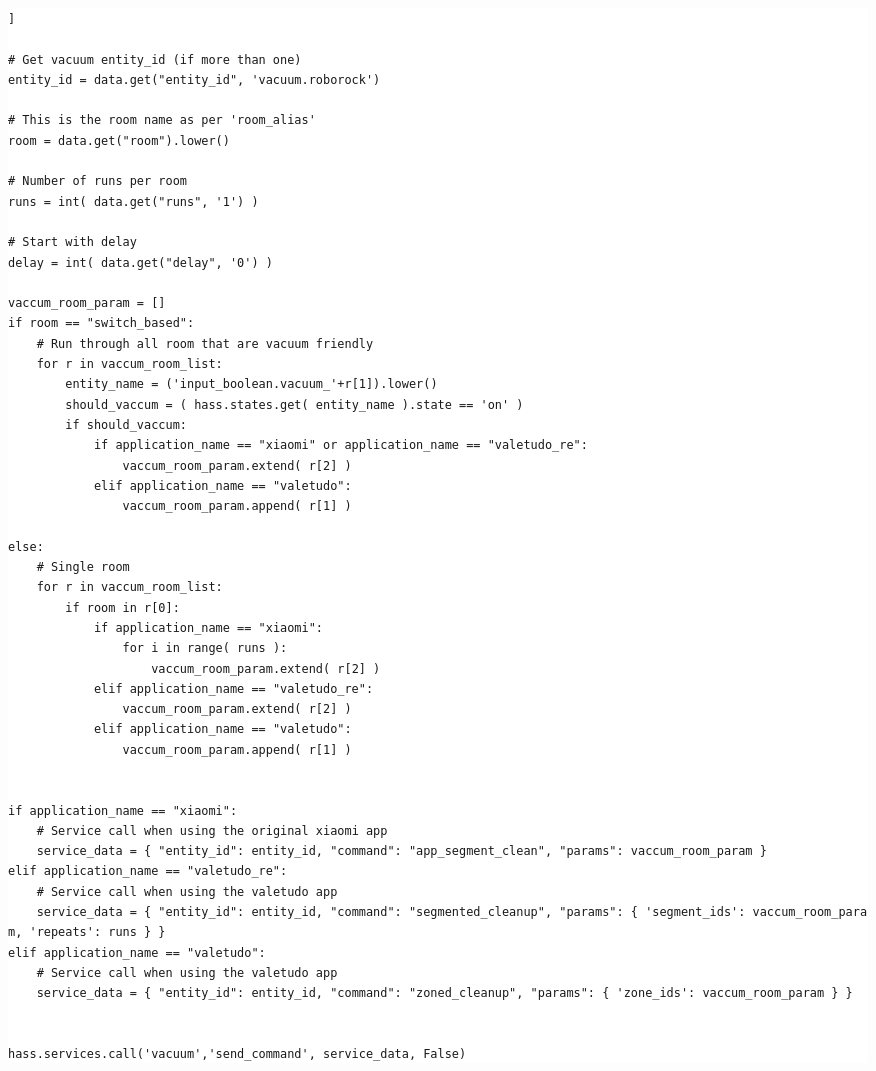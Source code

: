 ```
]

# Get vacuum entity_id (if more than one)
entity_id = data.get("entity_id", 'vacuum.roborock')

# This is the room name as per 'room_alias'
room = data.get("room").lower()

# Number of runs per room
runs = int( data.get("runs", '1') )

# Start with delay
delay = int( data.get("delay", '0') )

vaccum_room_param = []
if room == "switch_based":
    # Run through all room that are vacuum friendly
    for r in vaccum_room_list:
        entity_name = ('input_boolean.vacuum_'+r[1]).lower()
        should_vaccum = ( hass.states.get( entity_name ).state == 'on' )
        if should_vaccum:
            if application_name == "xiaomi" or application_name == "valetudo_re":
                vaccum_room_param.extend( r[2] )
            elif application_name == "valetudo":
                vaccum_room_param.append( r[1] )

else:
    # Single room
    for r in vaccum_room_list:
        if room in r[0]:
            if application_name == "xiaomi":
                for i in range( runs ):
                    vaccum_room_param.extend( r[2] )
            elif application_name == "valetudo_re":
                vaccum_room_param.extend( r[2] )
            elif application_name == "valetudo":
                vaccum_room_param.append( r[1] )


if application_name == "xiaomi":
    # Service call when using the original xiaomi app
    service_data = { "entity_id": entity_id, "command": "app_segment_clean", "params": vaccum_room_param } 
elif application_name == "valetudo_re":
    # Service call when using the valetudo app
    service_data = { "entity_id": entity_id, "command": "segmented_cleanup", "params": { 'segment_ids': vaccum_room_param, 'repeats': runs } } 
elif application_name == "valetudo":
    # Service call when using the valetudo app
    service_data = { "entity_id": entity_id, "command": "zoned_cleanup", "params": { 'zone_ids': vaccum_room_param } } 


hass.services.call('vacuum','send_command', service_data, False)
```
